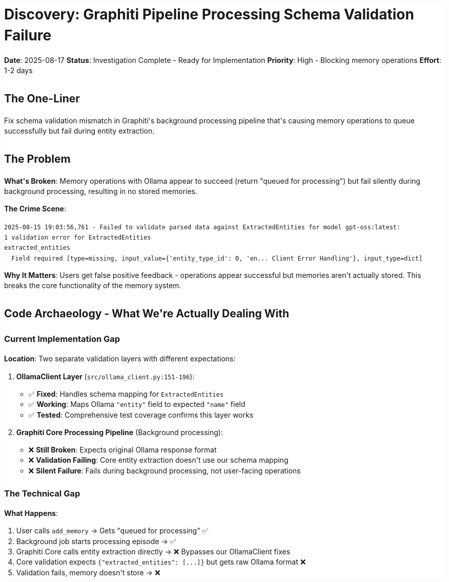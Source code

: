 # Discovery: Graphiti Pipeline Processing Schema Validation Failure

**Date**: 2025-08-17
**Status**: Investigation Complete - Ready for Implementation
**Priority**: High - Blocking memory operations
**Effort**: 1-2 days

## The One-Liner
Fix schema validation mismatch in Graphiti's background processing pipeline that's causing memory operations to queue successfully but fail during entity extraction.

## The Problem

**What's Broken**: Memory operations with Ollama appear to succeed (return "queued for processing") but fail silently during background processing, resulting in no stored memories.

**The Crime Scene**:
```
2025-08-15 19:03:56,761 - Failed to validate parsed data against ExtractedEntities for model gpt-oss:latest:
1 validation error for ExtractedEntities
extracted_entities
  Field required [type=missing, input_value={'entity_type_id': 0, 'en... Client Error Handling'}, input_type=dict]
```

**Why It Matters**: Users get false positive feedback - operations appear successful but memories aren't actually stored. This breaks the core functionality of the memory system.

## Code Archaeology - What We're Actually Dealing With

### Current Implementation Gap

**Location**: Two separate validation layers with different expectations:

1. **OllamaClient Layer** (`src/ollama_client.py:151-196`):
   - ✅ **Fixed**: Handles schema mapping for `ExtractedEntities`
   - ✅ **Working**: Maps Ollama `"entity"` field to expected `"name"` field
   - ✅ **Tested**: Comprehensive test coverage confirms this layer works

2. **Graphiti Core Processing Pipeline** (Background processing):
   - ❌ **Still Broken**: Expects original Ollama response format
   - ❌ **Validation Failing**: Core entity extraction doesn't use our schema mapping
   - ❌ **Silent Failure**: Fails during background processing, not user-facing operations

### The Technical Gap

**What Happens**:
1. User calls `add_memory` → Gets "queued for processing" ✅
2. Background job starts processing episode → ✅
3. Graphiti Core calls entity extraction directly → ❌ Bypasses our OllamaClient fixes
4. Core validation expects `{"extracted_entities": [...]}` but gets raw Ollama format ❌
5. Validation fails, memory doesn't store → ❌
